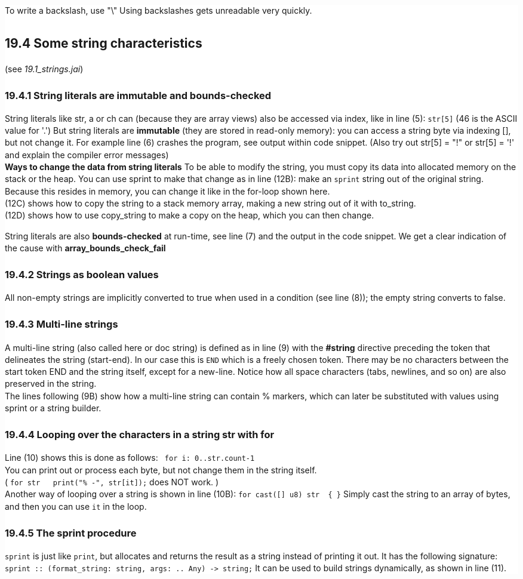 To write a backslash, use "\\"
Using backslashes gets unreadable very quickly.

## 19.4 Some string characteristics
(see _19.1_strings.jai_)
### 19.4.1 String literals are immutable and bounds-checked
String literals like str, a or ch can (because they are array views) also be accessed via index, like in line (5): `str[5]` (46 is the ASCII value for '.')
But string literals are **immutable** (they are stored in read-only memory): you can access a string byte via indexing [], but not change it. For example line (6) crashes the program, see output within code snippet.
(Also try out str[5] = "!" or str[5] = '!' and explain the compiler error messages)  
**Ways to change the data from string literals**
To be able to modify the string, you must copy its data into allocated memory on the stack or the heap.
You can use sprint to make that change as in line (12B): make an `sprint` string out of the original string. Because this resides in memory, you can change it like in the for-loop shown here.  
(12C) shows how to copy the string to a stack memory array, making a new string out of it with to_string.  
(12D) shows how to use copy_string to make a copy on the heap, which you can then change.   

String literals are also **bounds-checked** at run-time, see line (7) and the output in the code snippet. We get a clear indication of the cause with **array_bounds_check_fail**

### 19.4.2 Strings as boolean values
All non-empty strings are implicitly converted to true when used in a condition (see line (8)); the empty string converts to false.

### 19.4.3 Multi-line strings
A multi-line string (also called here or doc string) is defined as in line (9) with the **#string** directive preceding the token that delineates the string (start-end). In our case this is `END` which is a freely chosen token. There may be no characters between the start token END and the string itself, except for a new-line. Notice how all space characters (tabs, newlines, and so on) are also preserved in the string.  
The lines following (9B) show how a multi-line string can contain % markers, which can later be substituted with values using sprint or a string builder.

### 19.4.4 Looping over the characters in a string str with for
Line (10) shows this is done as follows:  ` for i: 0..str.count-1`  
You can print out or process each byte, but not change them in the string itself.  
( `for str   print("% -", str[it]);` does NOT work. )  
Another way of looping over a string is shown in line (10B): `for cast([] u8) str  { }`
Simply cast the string to an array of bytes, and then you can use `it` in the loop.

### 19.4.5 The sprint procedure
`sprint` is just like `print`, but allocates and returns the result as a string instead of printing it out. It has the following signature:  
`sprint :: (format_string: string, args: .. Any) -> string;`
It can be used to build strings dynamically, as shown in line (11).
